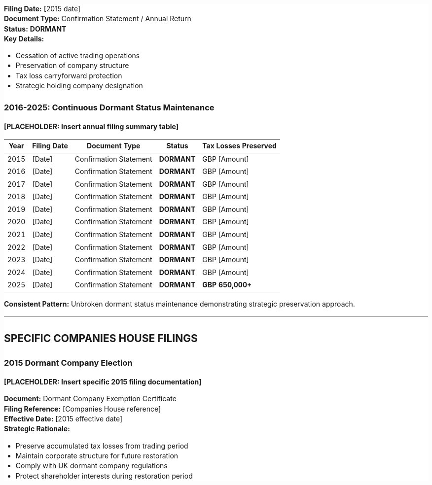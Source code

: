 **Filing Date:** [2015 date]  
**Document Type:** Confirmation Statement / Annual Return  
**Status:** **DORMANT**  
**Key Details:**
- Cessation of active trading operations
- Preservation of company structure
- Tax loss carryforward protection
- Strategic holding company designation

### **2016-2025: Continuous Dormant Status Maintenance**

**[PLACEHOLDER: Insert annual filing summary table]**

| Year | Filing Date | Document Type | Status | Tax Losses Preserved |
|------|-------------|---------------|--------|---------------------|
| 2015 | [Date] | Confirmation Statement | **DORMANT** | GBP [Amount] |
| 2016 | [Date] | Confirmation Statement | **DORMANT** | GBP [Amount] |
| 2017 | [Date] | Confirmation Statement | **DORMANT** | GBP [Amount] |
| 2018 | [Date] | Confirmation Statement | **DORMANT** | GBP [Amount] |
| 2019 | [Date] | Confirmation Statement | **DORMANT** | GBP [Amount] |
| 2020 | [Date] | Confirmation Statement | **DORMANT** | GBP [Amount] |
| 2021 | [Date] | Confirmation Statement | **DORMANT** | GBP [Amount] |
| 2022 | [Date] | Confirmation Statement | **DORMANT** | GBP [Amount] |
| 2023 | [Date] | Confirmation Statement | **DORMANT** | GBP [Amount] |
| 2024 | [Date] | Confirmation Statement | **DORMANT** | GBP [Amount] |
| 2025 | [Date] | Confirmation Statement | **DORMANT** | **GBP 650,000+** |

**Consistent Pattern:** Unbroken dormant status maintenance demonstrating strategic preservation approach.

---

## SPECIFIC COMPANIES HOUSE FILINGS

### **2015 Dormant Company Election**

**[PLACEHOLDER: Insert specific 2015 filing documentation]**

**Document:** Dormant Company Exemption Certificate  
**Filing Reference:** [Companies House reference]  
**Effective Date:** [2015 effective date]  
**Strategic Rationale:**
- Preserve accumulated tax losses from trading period
- Maintain corporate structure for future restoration
- Comply with UK dormant company regulations
- Protect shareholder interests during restoration period
